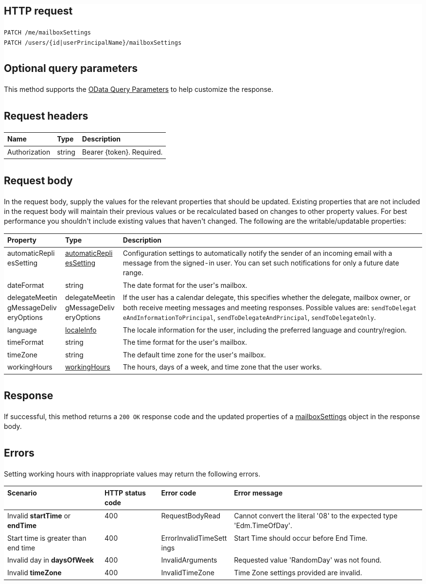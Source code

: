 ## HTTP request

```http
PATCH /me/mailboxSettings
PATCH /users/{id|userPrincipalName}/mailboxSettings
```
## Optional query parameters
This method supports the [OData Query Parameters](https://developer.microsoft.com/graph/docs/concepts/query_parameters) to help customize the response.
## Request headers
| Name       | Type | Description|
|:-----------|:------|:----------|
| Authorization  | string  | Bearer {token}. Required. |

## Request body
In the request body, supply the values for the relevant properties that should be updated. Existing properties that are not included in the 
request body will maintain their previous values or be recalculated based on changes to other property values. For best performance you 
shouldn't include existing values that haven't changed. The following are the writable/updatable properties:

| Property	   | Type	|Description|
|:---------------|:--------|:----------|
|automaticRepliesSetting|[automaticRepliesSetting](../resources/automaticrepliessetting.md)|Configuration settings to automatically notify the sender of an incoming email with a message from the signed-in user. You can set such notifications for only a future date range.|
|dateFormat|string|The date format for the user's mailbox.|
|delegateMeetingMessageDeliveryOptions|delegateMeetingMessageDeliveryOptions| If the user has a calendar delegate, this specifies whether the delegate, mailbox owner, or both receive meeting messages and meeting responses. Possible values are: `sendToDelegateAndInformationToPrincipal`, `sendToDelegateAndPrincipal`, `sendToDelegateOnly`.|
|language|[localeInfo](../resources/localeinfo.md)|The locale information for the user, including the preferred language and country/region.|
|timeFormat|string|The time format for the user's mailbox.|
|timeZone|string|The default time zone for the user's mailbox.|
|workingHours|[workingHours](../resources/workinghours.md)|The hours, days of a week, and time zone that the user works.|

## Response

If successful, this method returns a `200 OK` response code and the updated properties of a [mailboxSettings](../resources/mailboxsettings.md) object in the response body.

## Errors

Setting working hours with inappropriate values may return the following errors.

| Scenario   | HTTP status code | Error code | Error message |
|:-----------|:------|:----------|:----------|
| Invalid **startTime** or **endTime** | 400 | RequestBodyRead | Cannot convert the literal '08' to the expected type 'Edm.TimeOfDay'.|
| Start time is greater than end time | 400 | ErrorInvalidTimeSettings | Start Time should occur before End Time. |
| Invalid day in **daysOfWeek** | 400 | InvalidArguments | Requested value 'RandomDay' was not found.|
| Invalid **timeZone** | 400 | InvalidTimeZone | Time Zone settings provided are invalid.|
